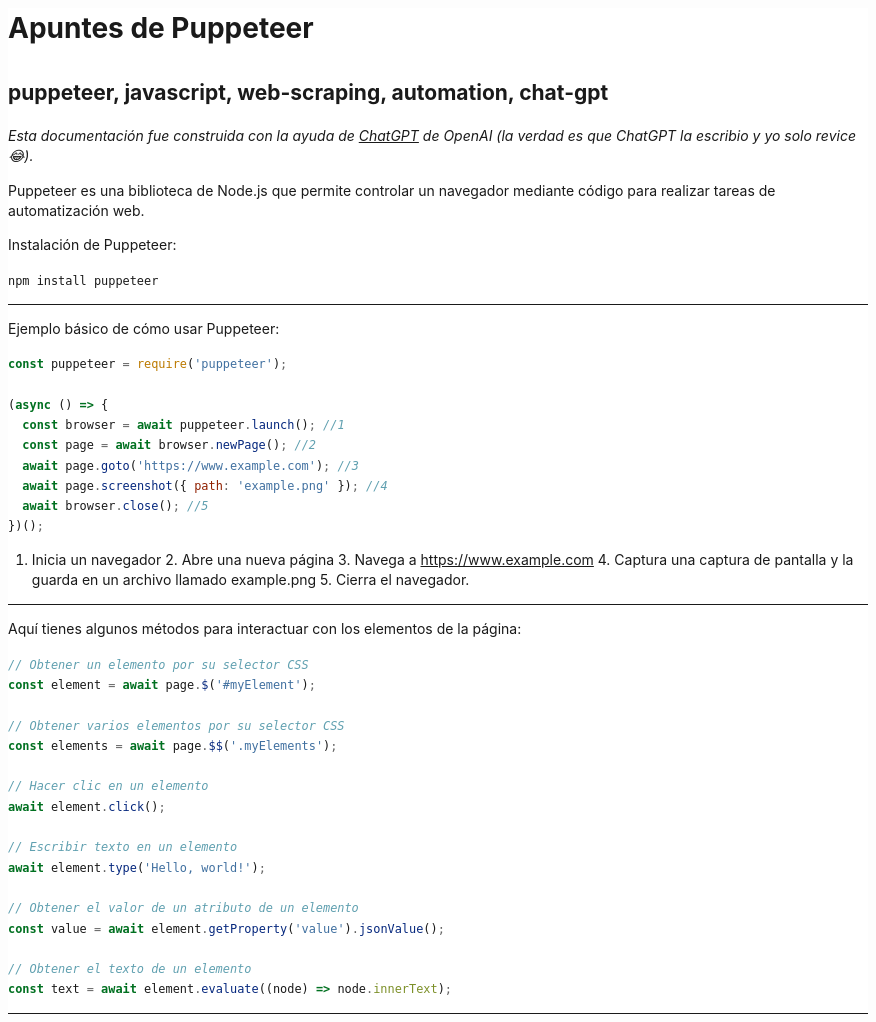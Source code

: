 # Apuntes de Puppeteer

## puppeteer, javascript, web-scraping, automation, chat-gpt

_Esta documentación fue construida con la ayuda de [ChatGPT](https://chat.openai.com/) de OpenAI (la verdad es que ChatGPT la escribio y yo solo revice 😂)._

Puppeteer es una biblioteca de Node.js que permite controlar un navegador mediante código para realizar tareas de automatización web.

Instalación de Puppeteer:

```bash
npm install puppeteer
```

---

Ejemplo básico de cómo usar Puppeteer:

```javascript
const puppeteer = require('puppeteer');

(async () => {
  const browser = await puppeteer.launch(); //1
  const page = await browser.newPage(); //2
  await page.goto('https://www.example.com'); //3
  await page.screenshot({ path: 'example.png' }); //4
  await browser.close(); //5
})();
```

1.  Inicia un navegador 2. Abre una nueva página 3. Navega a https://www.example.com 4. Captura una captura de pantalla y la guarda en un archivo llamado example.png 5. Cierra el navegador.

---

Aquí tienes algunos métodos para interactuar con los elementos de la página:

```javascript
// Obtener un elemento por su selector CSS
const element = await page.$('#myElement');

// Obtener varios elementos por su selector CSS
const elements = await page.$$('.myElements');

// Hacer clic en un elemento
await element.click();

// Escribir texto en un elemento
await element.type('Hello, world!');

// Obtener el valor de un atributo de un elemento
const value = await element.getProperty('value').jsonValue();

// Obtener el texto de un elemento
const text = await element.evaluate((node) => node.innerText);
```

---